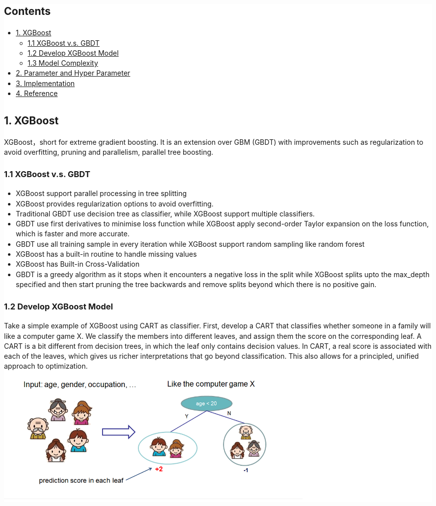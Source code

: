 ## Contents

- [1. XGBoost](#1-XGBoost)
   - [1.1 XGBoost v.s. GBDT](#11-XGBoost-v.s.-GBDT)
   - [1.2 Develop XGBoost Model](#12-Develop-XGBoost-Model)
   - [1.3 Model Complexity](#13-Model-Complexity)
- [2. Parameter and Hyper Parameter](#2-Parameter-and-Hyper-Parameter)
- [3. Implementation](#3-Implementation)
- [4. Reference](#4-Reference)



## 1. XGBoost
XGBoost，short for extreme gradient boosting. It is an extension over GBM (GBDT) with improvements such as regularization to avoid overfitting, pruning and parallelism, parallel tree boosting.

### 1.1 XGBoost v.s. GBDT
- XGBoost support parallel processing in tree splitting
- XGBoost provides regularization options to avoid overfitting.
- Traditional GBDT use decision tree as classifier, while XGBoost support multiple classifiers.
- GBDT use first derivatives to minimise loss function while XGBoost apply second-order Taylor expansion on the loss function, which is faster and more accurate.
- GBDT use all training sample in every iteration while XGBoost support random sampling like random forest
- XGBoost has a built-in routine to handle missing values
- XGBoost has Built-in Cross-Validation
- GBDT is a greedy algorithm as it stops when it encounters a negative loss in the split while XGBoost splits upto the max_depth specified and then start pruning the tree backwards and remove splits beyond which there is no positive gain.

### 1.2 Develop XGBoost Model
Take a simple example of XGBoost using CART as classifier. First, develop a CART that classifies whether someone in a family will like a computer game X. We classify the members into different leaves, and assign them the score on the corresponding leaf. A CART is a bit different from decision trees, in which the leaf only contains decision values. In CART, a real score is associated with each of the leaves, which gives us richer interpretations that go beyond classification. This also allows for a principled, unified approach to optimization.

<img src="../images/4-CART.png" width="600"> &nbsp;
